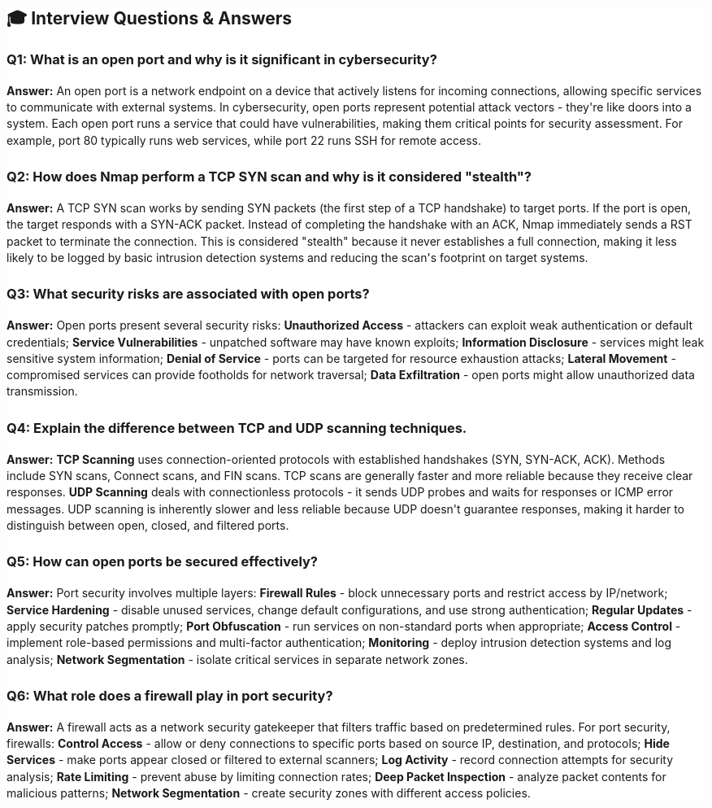 
## 🎓 Interview Questions & Answers

### Q1: What is an open port and why is it significant in cybersecurity?
**Answer:** An open port is a network endpoint on a device that actively listens for incoming connections, allowing specific services to communicate with external systems. In cybersecurity, open ports represent potential attack vectors - they're like doors into a system. Each open port runs a service that could have vulnerabilities, making them critical points for security assessment. For example, port 80 typically runs web services, while port 22 runs SSH for remote access.

### Q2: How does Nmap perform a TCP SYN scan and why is it considered "stealth"?
**Answer:** A TCP SYN scan works by sending SYN packets (the first step of a TCP handshake) to target ports. If the port is open, the target responds with a SYN-ACK packet. Instead of completing the handshake with an ACK, Nmap immediately sends a RST packet to terminate the connection. This is considered "stealth" because it never establishes a full connection, making it less likely to be logged by basic intrusion detection systems and reducing the scan's footprint on target systems.

### Q3: What security risks are associated with open ports?
**Answer:** Open ports present several security risks: **Unauthorized Access** - attackers can exploit weak authentication or default credentials; **Service Vulnerabilities** - unpatched software may have known exploits; **Information Disclosure** - services might leak sensitive system information; **Denial of Service** - ports can be targeted for resource exhaustion attacks; **Lateral Movement** - compromised services can provide footholds for network traversal; **Data Exfiltration** - open ports might allow unauthorized data transmission.

### Q4: Explain the difference between TCP and UDP scanning techniques.
**Answer:** **TCP Scanning** uses connection-oriented protocols with established handshakes (SYN, SYN-ACK, ACK). Methods include SYN scans, Connect scans, and FIN scans. TCP scans are generally faster and more reliable because they receive clear responses. **UDP Scanning** deals with connectionless protocols - it sends UDP probes and waits for responses or ICMP error messages. UDP scanning is inherently slower and less reliable because UDP doesn't guarantee responses, making it harder to distinguish between open, closed, and filtered ports.

### Q5: How can open ports be secured effectively?
**Answer:** Port security involves multiple layers: **Firewall Rules** - block unnecessary ports and restrict access by IP/network; **Service Hardening** - disable unused services, change default configurations, and use strong authentication; **Regular Updates** - apply security patches promptly; **Port Obfuscation** - run services on non-standard ports when appropriate; **Access Control** - implement role-based permissions and multi-factor authentication; **Monitoring** - deploy intrusion detection systems and log analysis; **Network Segmentation** - isolate critical services in separate network zones.

### Q6: What role does a firewall play in port security?
**Answer:** A firewall acts as a network security gatekeeper that filters traffic based on predetermined rules. For port security, firewalls: **Control Access** - allow or deny connections to specific ports based on source IP, destination, and protocols; **Hide Services** - make ports appear closed or filtered to external scanners; **Log Activity** - record connection attempts for security analysis; **Rate Limiting** - prevent abuse by limiting connection rates; **Deep Packet Inspection** - analyze packet contents for malicious patterns; **Network Segmentation** - create security zones with different access policies.
